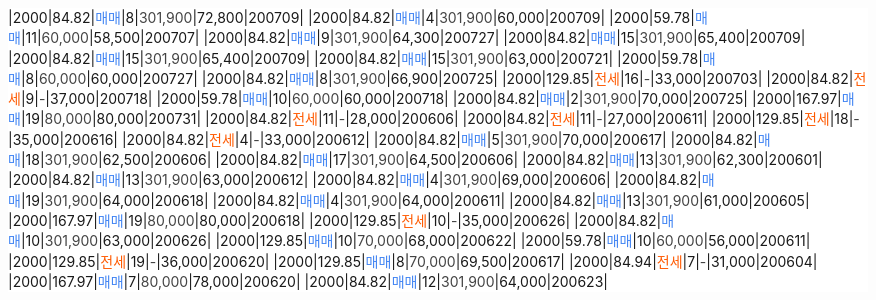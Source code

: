 |2000|84.82|<span style="color:#4285f3">매매</span>|8|<span style="color:#444444">301,900</span>|72,800|200709|
|2000|84.82|<span style="color:#4285f3">매매</span>|4|<span style="color:#444444">301,900</span>|60,000|200709|
|2000|59.78|<span style="color:#4285f3">매매</span>|11|<span style="color:#444444">60,000</span>|58,500|200707|
|2000|84.82|<span style="color:#4285f3">매매</span>|9|<span style="color:#444444">301,900</span>|64,300|200727|
|2000|84.82|<span style="color:#4285f3">매매</span>|15|<span style="color:#444444">301,900</span>|65,400|200709|
|2000|84.82|<span style="color:#4285f3">매매</span>|15|<span style="color:#444444">301,900</span>|65,400|200709|
|2000|84.82|<span style="color:#4285f3">매매</span>|15|<span style="color:#444444">301,900</span>|63,000|200721|
|2000|59.78|<span style="color:#4285f3">매매</span>|8|<span style="color:#444444">60,000</span>|60,000|200727|
|2000|84.82|<span style="color:#4285f3">매매</span>|8|<span style="color:#444444">301,900</span>|66,900|200725|
|2000|129.85|<span style="color:#ff5a00">전세</span>|16|<span style="color:#444444">-</span>|33,000|200703|
|2000|84.82|<span style="color:#ff5a00">전세</span>|9|<span style="color:#444444">-</span>|37,000|200718|
|2000|59.78|<span style="color:#4285f3">매매</span>|10|<span style="color:#444444">60,000</span>|60,000|200718|
|2000|84.82|<span style="color:#4285f3">매매</span>|2|<span style="color:#444444">301,900</span>|70,000|200725|
|2000|167.97|<span style="color:#4285f3">매매</span>|19|<span style="color:#444444">80,000</span>|80,000|200731|
|2000|84.82|<span style="color:#ff5a00">전세</span>|11|<span style="color:#444444">-</span>|28,000|200606|
|2000|84.82|<span style="color:#ff5a00">전세</span>|11|<span style="color:#444444">-</span>|27,000|200611|
|2000|129.85|<span style="color:#ff5a00">전세</span>|18|<span style="color:#444444">-</span>|35,000|200616|
|2000|84.82|<span style="color:#ff5a00">전세</span>|4|<span style="color:#444444">-</span>|33,000|200612|
|2000|84.82|<span style="color:#4285f3">매매</span>|5|<span style="color:#444444">301,900</span>|70,000|200617|
|2000|84.82|<span style="color:#4285f3">매매</span>|18|<span style="color:#444444">301,900</span>|62,500|200606|
|2000|84.82|<span style="color:#4285f3">매매</span>|17|<span style="color:#444444">301,900</span>|64,500|200606|
|2000|84.82|<span style="color:#4285f3">매매</span>|13|<span style="color:#444444">301,900</span>|62,300|200601|
|2000|84.82|<span style="color:#4285f3">매매</span>|13|<span style="color:#444444">301,900</span>|63,000|200612|
|2000|84.82|<span style="color:#4285f3">매매</span>|4|<span style="color:#444444">301,900</span>|69,000|200606|
|2000|84.82|<span style="color:#4285f3">매매</span>|19|<span style="color:#444444">301,900</span>|64,000|200618|
|2000|84.82|<span style="color:#4285f3">매매</span>|4|<span style="color:#444444">301,900</span>|64,000|200611|
|2000|84.82|<span style="color:#4285f3">매매</span>|13|<span style="color:#444444">301,900</span>|61,000|200605|
|2000|167.97|<span style="color:#4285f3">매매</span>|19|<span style="color:#444444">80,000</span>|80,000|200618|
|2000|129.85|<span style="color:#ff5a00">전세</span>|10|<span style="color:#444444">-</span>|35,000|200626|
|2000|84.82|<span style="color:#4285f3">매매</span>|10|<span style="color:#444444">301,900</span>|63,000|200626|
|2000|129.85|<span style="color:#4285f3">매매</span>|10|<span style="color:#444444">70,000</span>|68,000|200622|
|2000|59.78|<span style="color:#4285f3">매매</span>|10|<span style="color:#444444">60,000</span>|56,000|200611|
|2000|129.85|<span style="color:#ff5a00">전세</span>|19|<span style="color:#444444">-</span>|36,000|200620|
|2000|129.85|<span style="color:#4285f3">매매</span>|8|<span style="color:#444444">70,000</span>|69,500|200617|
|2000|84.94|<span style="color:#ff5a00">전세</span>|7|<span style="color:#444444">-</span>|31,000|200604|
|2000|167.97|<span style="color:#4285f3">매매</span>|7|<span style="color:#444444">80,000</span>|78,000|200620|
|2000|84.82|<span style="color:#4285f3">매매</span>|12|<span style="color:#444444">301,900</span>|64,000|200623|